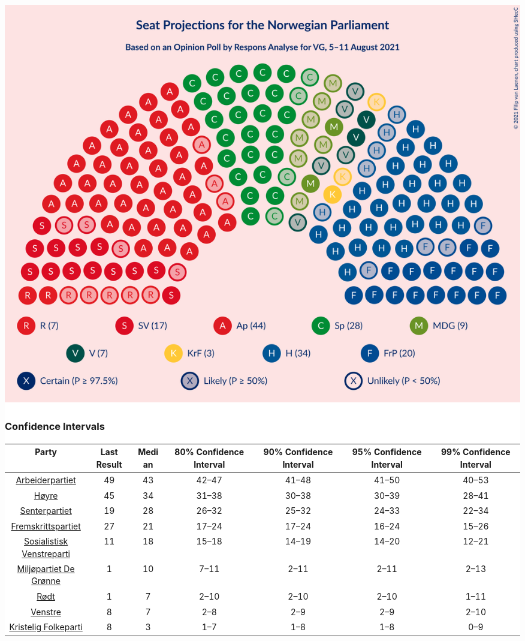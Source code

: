 ![Graph with seating plan not yet produced](2021-08-11-ResponsAnalyse-seating-plan.png "Seating Plan")

### Confidence Intervals

| Party | Last Result | Median | 80% Confidence Interval | 90% Confidence Interval | 95% Confidence Interval | 99% Confidence Interval |
|:-----:|:-----------:|:------:|:-----------------------:|:-----------------------:|:-----------------------:|:-----------------------:|
| <a href="#arbeiderpartiet">Arbeiderpartiet</a> | 49 | 43 | 42–47 |41–48 |41–50 |40–53 |
| <a href="#høyre">Høyre</a> | 45 | 34 | 31–38 |30–38 |30–39 |28–41 |
| <a href="#senterpartiet">Senterpartiet</a> | 19 | 28 | 26–32 |25–32 |24–33 |22–34 |
| <a href="#fremskrittspartiet">Fremskrittspartiet</a> | 27 | 21 | 17–24 |17–24 |16–24 |15–26 |
| <a href="#sosialistisk-venstreparti">Sosialistisk Venstreparti</a> | 11 | 18 | 15–18 |14–19 |14–20 |12–21 |
| <a href="#miljøpartiet-de-grønne">Miljøpartiet De Grønne</a> | 1 | 10 | 7–11 |2–11 |2–11 |2–13 |
| <a href="#rødt">Rødt</a> | 1 | 7 | 2–10 |2–10 |2–10 |1–11 |
| <a href="#venstre">Venstre</a> | 8 | 7 | 2–8 |2–9 |2–9 |2–10 |
| <a href="#kristelig-folkeparti">Kristelig Folkeparti</a> | 8 | 3 | 1–7 |1–8 |1–8 |0–9 |
